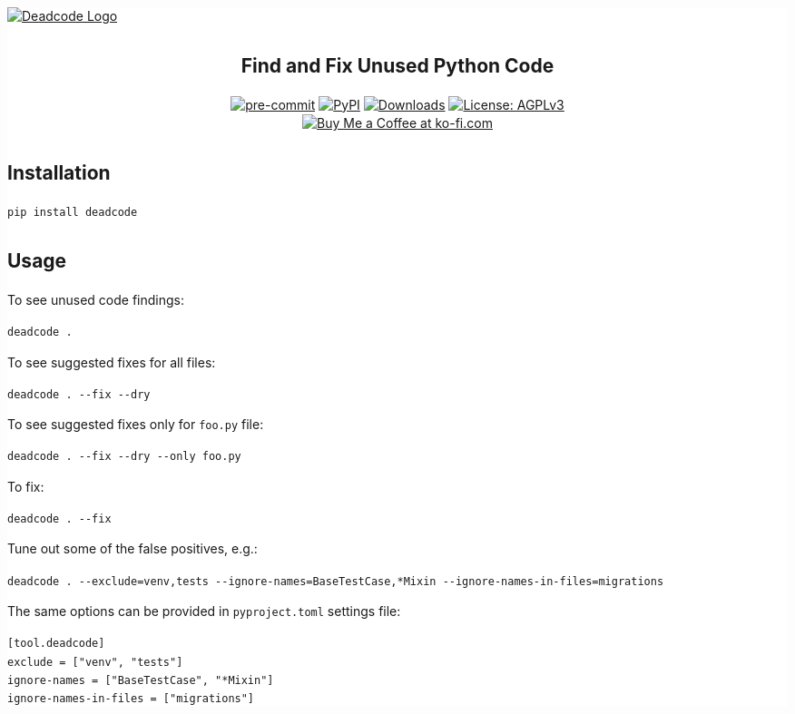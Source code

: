 [![Deadcode Logo](https://raw.githubusercontent.com/albertas/deadcode/main/docs/_static/deadcode-logo-readme.png)](https://deadcode.readthedocs.io/en/stable/)

<h2 align="center">Find and Fix Unused Python Code</h2>

<p align="center">
<a href="https://github.com/pre-commit/pre-commit"><img src="https://img.shields.io/badge/pre--commit-enabled-brightgreen?logo=pre-commit" alt="pre-commit" style="max-width:100%;"></a>
<a href="https://pypi.org/project/deadcode/"><img alt="PyPI" src="https://img.shields.io/pypi/v/deadcode"></a>
<a href="https://pepy.tech/project/deadcode"><img alt="Downloads" src="https://static.pepy.tech/badge/deadcode"></a>
<a href="https://github.com/albertas/deadcode/blob/main/LICENSE"><img alt="License: AGPLv3" src="https://raw.githubusercontent.com/albertas/deadcode/main/docs/_static/AGPLv3-license.svg"></a>
<br/><a href='https://ko-fi.com/V7V21681GD' target='_blank'><img height='36' style='border:0px;height:36px;' src='https://storage.ko-fi.com/cdn/kofi3.png?v=6' border='0' alt='Buy Me a Coffee at ko-fi.com' /></a>
</p>


## Installation
```shell
pip install deadcode
```

## Usage
To see unused code findings:
```shell
deadcode .
```

To see suggested fixes for all files:
```shell
deadcode . --fix --dry
```

To see suggested fixes only for `foo.py` file:
```shell
deadcode . --fix --dry --only foo.py
```

To fix:
```shell
deadcode . --fix
```

Tune out some of the false positives, e.g.:
```
deadcode . --exclude=venv,tests --ignore-names=BaseTestCase,*Mixin --ignore-names-in-files=migrations
```

The same options can be provided in `pyproject.toml` settings file:
```
[tool.deadcode]
exclude = ["venv", "tests"]
ignore-names = ["BaseTestCase", "*Mixin"]
ignore-names-in-files = ["migrations"]
```
